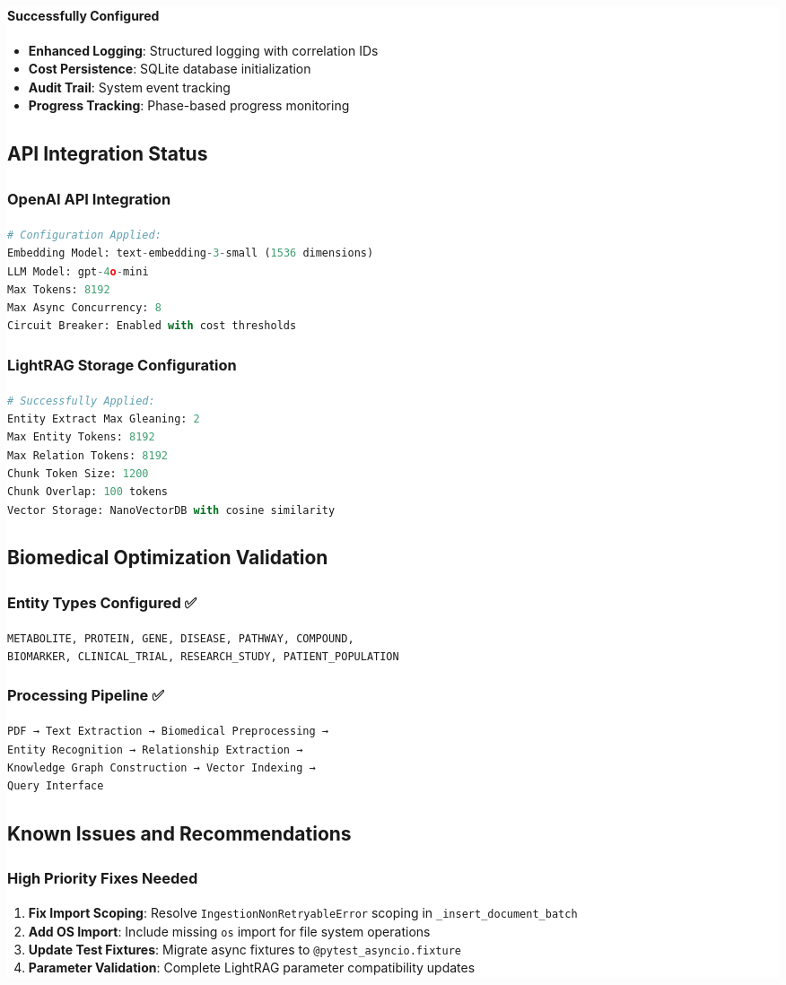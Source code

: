 #### Successfully Configured
- **Enhanced Logging**: Structured logging with correlation IDs
- **Cost Persistence**: SQLite database initialization
- **Audit Trail**: System event tracking
- **Progress Tracking**: Phase-based progress monitoring

## API Integration Status

### OpenAI API Integration
```python
# Configuration Applied:
Embedding Model: text-embedding-3-small (1536 dimensions)
LLM Model: gpt-4o-mini  
Max Tokens: 8192
Max Async Concurrency: 8
Circuit Breaker: Enabled with cost thresholds
```

### LightRAG Storage Configuration
```python
# Successfully Applied:
Entity Extract Max Gleaning: 2
Max Entity Tokens: 8192
Max Relation Tokens: 8192  
Chunk Token Size: 1200
Chunk Overlap: 100 tokens
Vector Storage: NanoVectorDB with cosine similarity
```

## Biomedical Optimization Validation

### Entity Types Configured ✅
```python
METABOLITE, PROTEIN, GENE, DISEASE, PATHWAY, COMPOUND, 
BIOMARKER, CLINICAL_TRIAL, RESEARCH_STUDY, PATIENT_POPULATION
```

### Processing Pipeline ✅
```
PDF → Text Extraction → Biomedical Preprocessing → 
Entity Recognition → Relationship Extraction → 
Knowledge Graph Construction → Vector Indexing → 
Query Interface
```

## Known Issues and Recommendations

### High Priority Fixes Needed
1. **Fix Import Scoping**: Resolve `IngestionNonRetryableError` scoping in `_insert_document_batch`
2. **Add OS Import**: Include missing `os` import for file system operations
3. **Update Test Fixtures**: Migrate async fixtures to `@pytest_asyncio.fixture`
4. **Parameter Validation**: Complete LightRAG parameter compatibility updates
